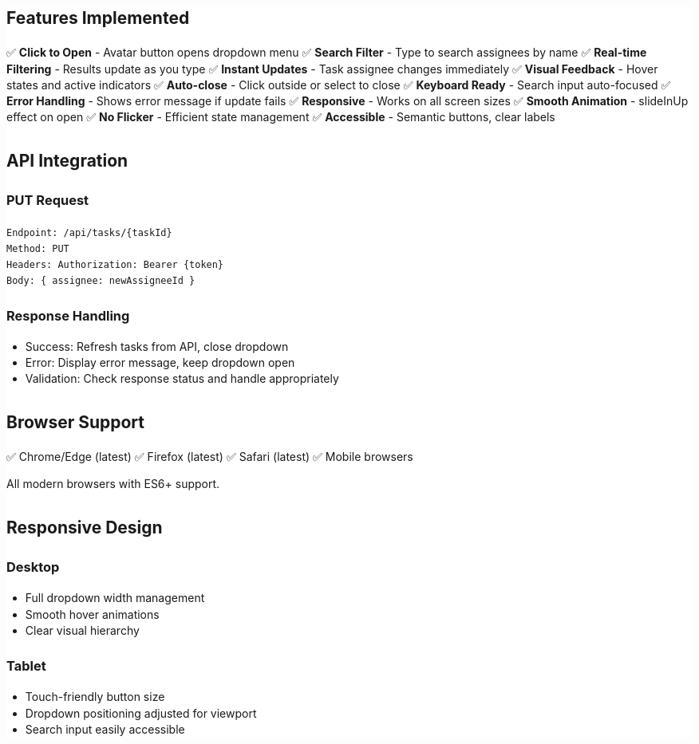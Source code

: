 ## Features Implemented

✅ **Click to Open** - Avatar button opens dropdown menu
✅ **Search Filter** - Type to search assignees by name
✅ **Real-time Filtering** - Results update as you type
✅ **Instant Updates** - Task assignee changes immediately
✅ **Visual Feedback** - Hover states and active indicators
✅ **Auto-close** - Click outside or select to close
✅ **Keyboard Ready** - Search input auto-focused
✅ **Error Handling** - Shows error message if update fails
✅ **Responsive** - Works on all screen sizes
✅ **Smooth Animation** - slideInUp effect on open
✅ **No Flicker** - Efficient state management
✅ **Accessible** - Semantic buttons, clear labels

## API Integration

### PUT Request
```
Endpoint: /api/tasks/{taskId}
Method: PUT
Headers: Authorization: Bearer {token}
Body: { assignee: newAssigneeId }
```

### Response Handling
- Success: Refresh tasks from API, close dropdown
- Error: Display error message, keep dropdown open
- Validation: Check response status and handle appropriately

## Browser Support

✅ Chrome/Edge (latest)
✅ Firefox (latest)
✅ Safari (latest)
✅ Mobile browsers

All modern browsers with ES6+ support.

## Responsive Design

### Desktop
- Full dropdown width management
- Smooth hover animations
- Clear visual hierarchy

### Tablet
- Touch-friendly button size
- Dropdown positioning adjusted for viewport
- Search input easily accessible
